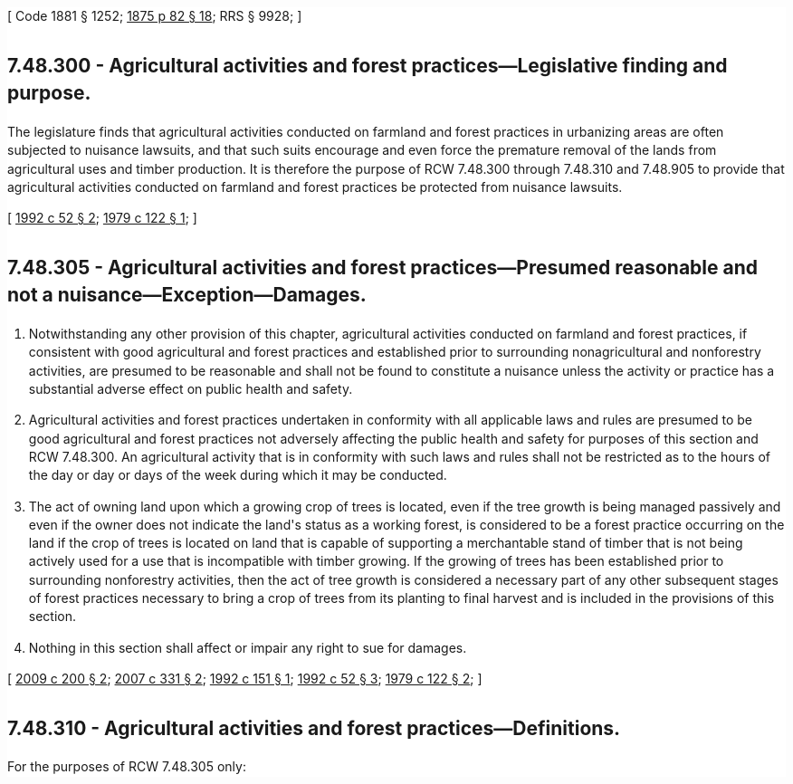 \[ Code 1881 § 1252; [1875 p 82 § 18](https://leg.wa.gov/CodeReviser/Pages/session_laws.aspx?cite=1875%20p%2082%20§%2018); RRS § 9928; \]

## 7.48.300 - Agricultural activities and forest practices—Legislative finding and purpose.
The legislature finds that agricultural activities conducted on farmland and forest practices in urbanizing areas are often subjected to nuisance lawsuits, and that such suits encourage and even force the premature removal of the lands from agricultural uses and timber production. It is therefore the purpose of RCW 7.48.300 through 7.48.310 and 7.48.905 to provide that agricultural activities conducted on farmland and forest practices be protected from nuisance lawsuits.

\[ [1992 c 52 § 2](https://lawfilesext.leg.wa.gov/biennium/1991-92/Pdf/Bills/Session%20Laws/House/2330-S.SL.pdf?cite=1992%20c%2052%20§%202); [1979 c 122 § 1](https://leg.wa.gov/CodeReviser/documents/sessionlaw/1979c122.pdf?cite=1979%20c%20122%20§%201); \]

## 7.48.305 - Agricultural activities and forest practices—Presumed reasonable and not a nuisance—Exception—Damages.
1. Notwithstanding any other provision of this chapter, agricultural activities conducted on farmland and forest practices, if consistent with good agricultural and forest practices and established prior to surrounding nonagricultural and nonforestry activities, are presumed to be reasonable and shall not be found to constitute a nuisance unless the activity or practice has a substantial adverse effect on public health and safety.

2. Agricultural activities and forest practices undertaken in conformity with all applicable laws and rules are presumed to be good agricultural and forest practices not adversely affecting the public health and safety for purposes of this section and RCW 7.48.300. An agricultural activity that is in conformity with such laws and rules shall not be restricted as to the hours of the day or day or days of the week during which it may be conducted.

3. The act of owning land upon which a growing crop of trees is located, even if the tree growth is being managed passively and even if the owner does not indicate the land's status as a working forest, is considered to be a forest practice occurring on the land if the crop of trees is located on land that is capable of supporting a merchantable stand of timber that is not being actively used for a use that is incompatible with timber growing. If the growing of trees has been established prior to surrounding nonforestry activities, then the act of tree growth is considered a necessary part of any other subsequent stages of forest practices necessary to bring a crop of trees from its planting to final harvest and is included in the provisions of this section.

4. Nothing in this section shall affect or impair any right to sue for damages.

\[ [2009 c 200 § 2](https://lawfilesext.leg.wa.gov/biennium/2009-10/Pdf/Bills/Session%20Laws/Senate/5562.SL.pdf?cite=2009%20c%20200%20§%202); [2007 c 331 § 2](https://lawfilesext.leg.wa.gov/biennium/2007-08/Pdf/Bills/Session%20Laws/House/1648.SL.pdf?cite=2007%20c%20331%20§%202); [1992 c 151 § 1](https://lawfilesext.leg.wa.gov/biennium/1991-92/Pdf/Bills/Session%20Laws/House/2457-S.SL.pdf?cite=1992%20c%20151%20§%201); [1992 c 52 § 3](https://lawfilesext.leg.wa.gov/biennium/1991-92/Pdf/Bills/Session%20Laws/House/2330-S.SL.pdf?cite=1992%20c%2052%20§%203); [1979 c 122 § 2](https://leg.wa.gov/CodeReviser/documents/sessionlaw/1979c122.pdf?cite=1979%20c%20122%20§%202); \]

## 7.48.310 - Agricultural activities and forest practices—Definitions.
For the purposes of RCW 7.48.305 only:
